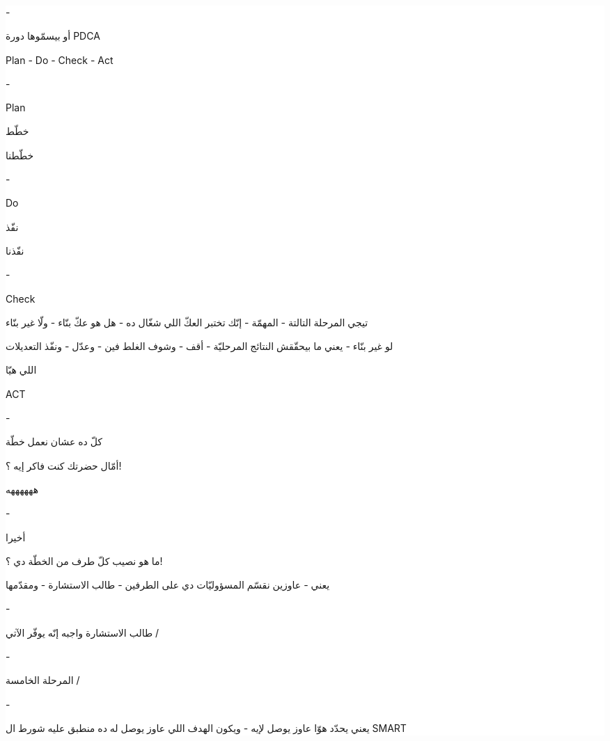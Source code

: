 \-

أو بيسمّوها دورة PDCA

Plan - Do - Check - Act

\-

Plan

خطّط

خطّطنا

\-

Do

نفّذ

نفّذنا

\-

Check

تيجي المرحلة التالتة - المهمّة - إنّك تختبر العكّ اللي شغّال
ده - هل هو عكّ بنّاء - ولّا غير بنّاء

لو غير بنّاء - يعني ما بيحقّقش النتائج المرحليّة - أقف -
وشوف الغلط فين - وعدّل - ونفّذ التعديلات

اللي هيّا

ACT

\-

كلّ ده عشان نعمل خطّة

أمّال حضرتك كنت فاكر إيه ؟!

ههههههه

\-

أخيرا

ما هو نصيب كلّ طرف من الخطّة دي ؟!

يعني - عاوزين نقسّم المسؤوليّات دي على الطرفين - طالب
الاستشارة - ومقدّمها

\-

طالب الاستشارة واجبه إنّه يوفّر الآتي /

\-

المرحلة الخامسة /

\-

يعني يحدّد هوّا عاوز يوصل لإيه - ويكون الهدف اللي عاوز
يوصل له ده منطبق عليه شورط ال SMART
